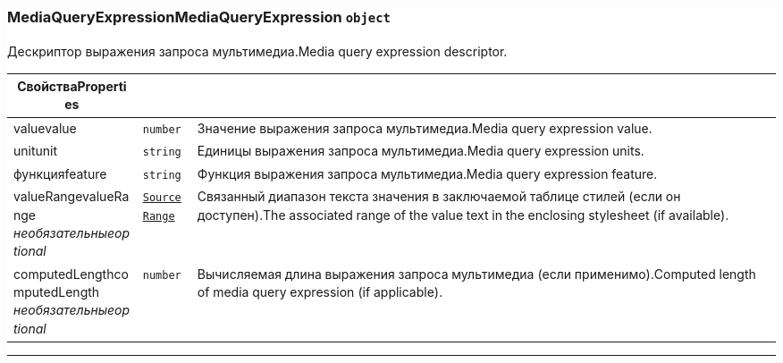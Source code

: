 
### <a name="mediaqueryexpression"></a> <span data-ttu-id="362dc-335">MediaQueryExpression</span><span class="sxs-lookup"><span data-stu-id="362dc-335">MediaQueryExpression</span></span> `object`

<span data-ttu-id="362dc-336">Дескриптор выражения запроса мультимедиа.</span><span class="sxs-lookup"><span data-stu-id="362dc-336">Media query expression descriptor.</span></span>

<table>
    <thead>
        <tr>
            <th><span data-ttu-id="362dc-337">Свойства</span><span class="sxs-lookup"><span data-stu-id="362dc-337">Properties</span></span></th>
            <th></th>
            <th></th>
        </tr>
    </thead>
    <tbody>
        <tr>
            <td><span data-ttu-id="362dc-338">value</span><span class="sxs-lookup"><span data-stu-id="362dc-338">value</span></span></td>
            <td><code class="flyout">number</code></td>
            <td><span data-ttu-id="362dc-339">Значение выражения запроса мультимедиа.</span><span class="sxs-lookup"><span data-stu-id="362dc-339">Media query expression value.</span></span></td>
        </tr>
        <tr>
            <td><span data-ttu-id="362dc-340">unit</span><span class="sxs-lookup"><span data-stu-id="362dc-340">unit</span></span></td>
            <td><code class="flyout">string</code></td>
            <td><span data-ttu-id="362dc-341">Единицы выражения запроса мультимедиа.</span><span class="sxs-lookup"><span data-stu-id="362dc-341">Media query expression units.</span></span></td>
        </tr>
        <tr>
            <td><span data-ttu-id="362dc-342">функция</span><span class="sxs-lookup"><span data-stu-id="362dc-342">feature</span></span></td>
            <td><code class="flyout">string</code></td>
            <td><span data-ttu-id="362dc-343">Функция выражения запроса мультимедиа.</span><span class="sxs-lookup"><span data-stu-id="362dc-343">Media query expression feature.</span></span></td>
        </tr>
        <tr>
            <td><span data-ttu-id="362dc-344">valueRange</span><span class="sxs-lookup"><span data-stu-id="362dc-344">valueRange</span></span> <br /> <i><span data-ttu-id="362dc-345">необязательные</span><span class="sxs-lookup"><span data-stu-id="362dc-345">optional</span></span></i></td>
            <td><a href="#sourcerange"><code class="flyout">SourceRange</code></a></td>
            <td><span data-ttu-id="362dc-346">Связанный диапазон текста значения в заключаемой таблице стилей (если он доступен).</span><span class="sxs-lookup"><span data-stu-id="362dc-346">The associated range of the value text in the enclosing stylesheet (if available).</span></span></td>
        </tr>
        <tr>
            <td><span data-ttu-id="362dc-347">computedLength</span><span class="sxs-lookup"><span data-stu-id="362dc-347">computedLength</span></span> <br /> <i><span data-ttu-id="362dc-348">необязательные</span><span class="sxs-lookup"><span data-stu-id="362dc-348">optional</span></span></i></td>
            <td><code class="flyout">number</code></td>
            <td><span data-ttu-id="362dc-349">Вычисляемая длина выражения запроса мультимедиа (если применимо).</span><span class="sxs-lookup"><span data-stu-id="362dc-349">Computed length of media query expression (if applicable).</span></span></td>
        </tr>
    </tbody>
</table>
</p>

---